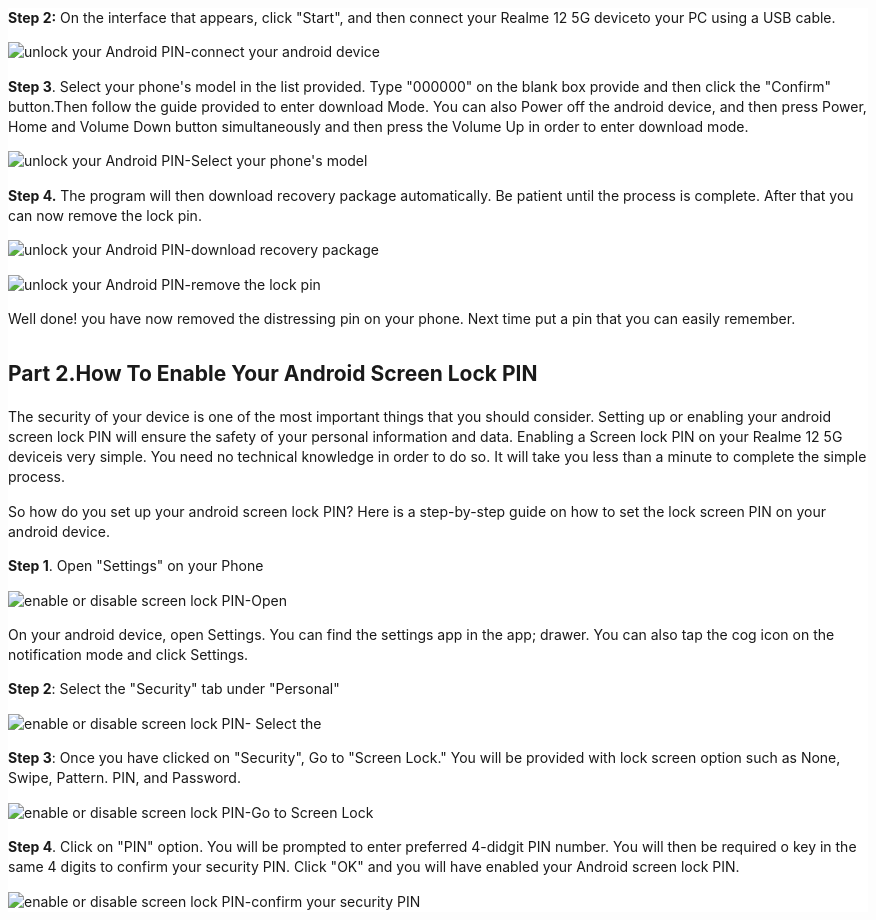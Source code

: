 **Step 2:** On the interface that appears, click "Start", and then connect your Realme 12 5G deviceto your PC using a USB cable.

![unlock your Android PIN-connect your android device](https://images.wondershare.com/drfone/drfone/android-unlock-01.jpg)

**Step 3**. Select your phone's model in the list provided. Type "000000" on the blank box provide and then click the "Confirm" button.Then follow the guide provided to enter download Mode. You can also Power off the android device, and then press Power, Home and Volume Down button simultaneously and then press the Volume Up in order to enter download mode.

![unlock your Android PIN-Select your phone's model](https://images.wondershare.com/drfone/guide/android-screen-unlock-without-data-loss-3.png)

**Step 4.** The program will then download recovery package automatically. Be patient until the process is complete. After that you can now remove the lock pin.

![unlock your Android PIN-download recovery package](https://images.wondershare.com/drfone/guide/android-screen-unlock-without-data-loss-5.png)

![unlock your Android PIN-remove the lock pin](https://images.wondershare.com/drfone/guide/screen-unlock-any-android-device-6.png)

Well done! you have now removed the distressing pin on your phone. Next time put a pin that you can easily remember.

## Part 2.How To Enable Your Android Screen Lock PIN

The security of your device is one of the most important things that you should consider. Setting up or enabling your android screen lock PIN will ensure the safety of your personal information and data. Enabling a Screen lock PIN on your Realme 12 5G deviceis very simple. You need no technical knowledge in order to do so. It will take you less than a minute to complete the simple process.

So how do you set up your android screen lock PIN? Here is a step-by-step guide on how to set the lock screen PIN on your android device.

**Step 1**. Open "Settings" on your Phone

![enable or disable screen lock PIN-Open ](https://images.wondershare.com/drfone/article/2016/05/14646049425841.jpg)

On your android device, open Settings. You can find the settings app in the app; drawer. You can also tap the cog icon on the notification mode and click Settings.

**Step 2**: Select the "Security" tab under "Personal"

![enable or disable screen lock PIN- Select the ](https://images.wondershare.com/drfone/article/2016/05/14646056432103.jpg)

**Step 3**: Once you have clicked on "Security", Go to "Screen Lock." You will be provided with lock screen option such as None, Swipe, Pattern. PIN, and Password.

![enable or disable screen lock PIN-Go to Screen Lock](https://images.wondershare.com/drfone/article/2016/05/14646063398300.jpg)

**Step 4**. Click on "PIN" option. You will be prompted to enter preferred 4-didgit PIN number. You will then be required o key in the same 4 digits to confirm your security PIN. Click "OK" and you will have enabled your Android screen lock PIN.

![enable or disable screen lock PIN-confirm your security PIN](https://images.wondershare.com/drfone/article/2016/05/14646069136524.jpg)
